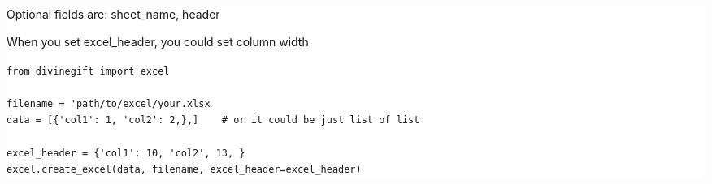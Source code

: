 Optional fields are:
    sheet_name, header
    
When you set excel_header, you could set column width
    
```
from divinegift import excel

filename = 'path/to/excel/your.xlsx
data = [{'col1': 1, 'col2': 2,},]    # or it could be just list of list

excel_header = {'col1': 10, 'col2', 13, }
excel.create_excel(data, filename, excel_header=excel_header)
```